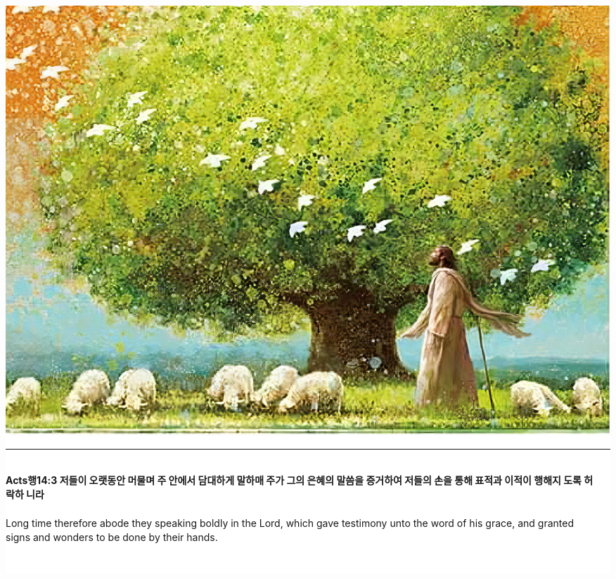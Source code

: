   </div>
  <div class="image-container">
    <img src='../../pictures/picture_56.jpg'>
  </div>
</div>

---

<div class="columns">
  <div class="scriptures">
    <br>
    <div class="scripture">
      <b>Acts행14:3 저들이 오랫동안 머물며 주 안에서 담대하게 말하매 주가 그의 은혜의 말씀을 증거하여 저들의 손을 통해 표적과 이적이 행해지 도록 허락하 니라 
      </b>
    </div>
    <br>
    <div class="scripture">Long time therefore abode they speaking boldly in the Lord, which gave testimony unto the word of his grace, and granted signs and wonders to be done by their hands. 
    </div>
    <br>
    <div class="scripture">
      <b>
      </b>
    </div>
    <br>
    <div class="scripture">
    </div>         
  </div>
  <div class="image-container">